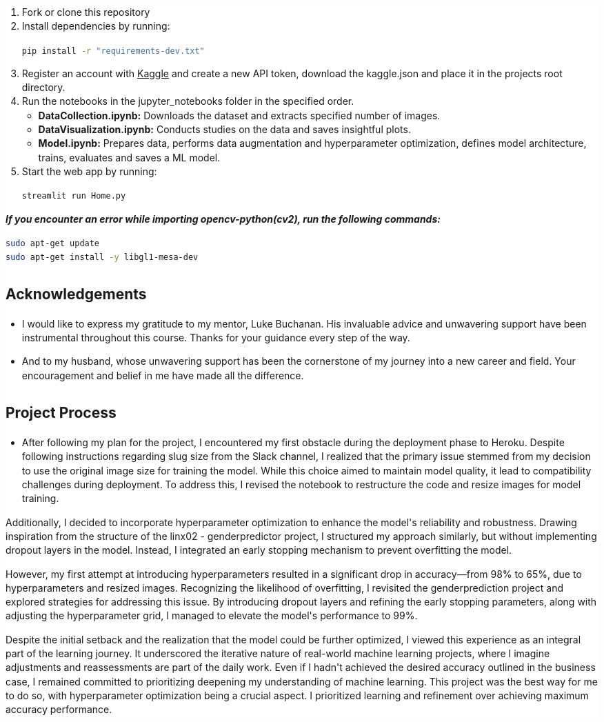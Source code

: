 1. Fork or clone this repository
2. Install dependencies by running:
	```bash
	pip install -r "requirements-dev.txt"
	```
3. Register an account with [Kaggle](https://www.kaggle.com/) and create a new API token, download the kaggle.json and place it in the projects root directory.
4. Run the notebooks in the jupyter_notebooks folder in the specified order.
	- __DataCollection.ipynb:__ Downloads the dataset and extracts specified number of images.
	- __DataVisualization.ipynb:__ Conducts studies on the data and saves insightful plots.
	- __Model.ipynb:__ Prepares data, performs data augmentation and hyperparameter optimization, defines model architecture, trains, evaluates and saves a ML model.
5. Start the web app by running:
	```bash
	streamlit run Home.py
	```
___If you encounter an error while importing opencv-python(cv2), run the following commands:___
```bash
sudo apt-get update
sudo apt-get install -y libgl1-mesa-dev
```

## Acknowledgements

- I would like to express my gratitude to my mentor, Luke Buchanan. His invaluable advice and unwavering support have been instrumental throughout this course. Thanks for your guidance every step of the way.

- And to my husband, whose unwavering support has been the cornerstone of my journey into a new career and field. Your encouragement and belief in me have made all the difference.

## Project Process

- After following my plan for the project, I encountered my first obstacle during the deployment phase to Heroku. Despite following instructions regarding slug size from the Slack channel, I realized that the primary issue stemmed from my decision to use the original image size for training the model. While this choice aimed to maintain model quality, it lead to compatibility challenges during deployment. To address this, I revised the notebook to restructure the code and resize images for model training.

Additionally, I decided to incorporate hyperparameter optimization to enhance the model's reliability and robustness. Drawing inspiration from the structure of the linx02 - genderpredictor project, I structured my approach similarly, but without implementing dropout layers in the model. Instead, I integrated an early stopping mechanism to prevent overfitting the model.

However, my first attempt at introducing hyperparameters resulted in a significant drop in accuracy—from 98% to 65%, due to hyperparameters and resized images. Recognizing the likelihood of overfitting, I revisited the genderprediction project and explored strategies for addressing this issue. By introducing dropout layers and refining the early stopping parameters, along with adjusting the hyperparameter grid, I managed to elevate the model's performance to 99%.

Despite the initial setback and the realization that the model could be further optimized, I viewed this experience as an integral part of the learning journey. It underscored the iterative nature of real-world machine learning projects, where I imagine adjustments and reassessments are part of the daily work. Even if I hadn't achieved the desired accuracy outlined in the business case, I remained committed to prioritizing deepening my understanding of machine learning. This project was the best way for me to do so, with hyperparameter optimization being a crucial aspect. I prioritized learning and refinement over achieving maximum accuracy performance.
